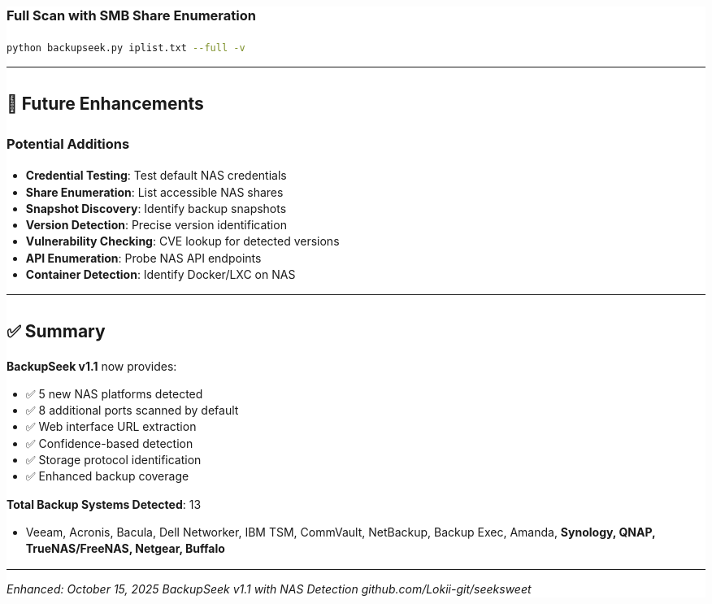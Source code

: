 ### Full Scan with SMB Share Enumeration
```bash
python backupseek.py iplist.txt --full -v
```

---

## 🔮 Future Enhancements

### Potential Additions
- **Credential Testing**: Test default NAS credentials
- **Share Enumeration**: List accessible NAS shares
- **Snapshot Discovery**: Identify backup snapshots
- **Version Detection**: Precise version identification
- **Vulnerability Checking**: CVE lookup for detected versions
- **API Enumeration**: Probe NAS API endpoints
- **Container Detection**: Identify Docker/LXC on NAS

---

## ✅ Summary

**BackupSeek v1.1** now provides:
- ✅ 5 new NAS platforms detected
- ✅ 8 additional ports scanned by default
- ✅ Web interface URL extraction
- ✅ Confidence-based detection
- ✅ Storage protocol identification
- ✅ Enhanced backup coverage

**Total Backup Systems Detected**: 13
- Veeam, Acronis, Bacula, Dell Networker, IBM TSM, CommVault, NetBackup, Backup Exec, Amanda, **Synology, QNAP, TrueNAS/FreeNAS, Netgear, Buffalo**

---

*Enhanced: October 15, 2025*
*BackupSeek v1.1 with NAS Detection*
*github.com/Lokii-git/seeksweet*
